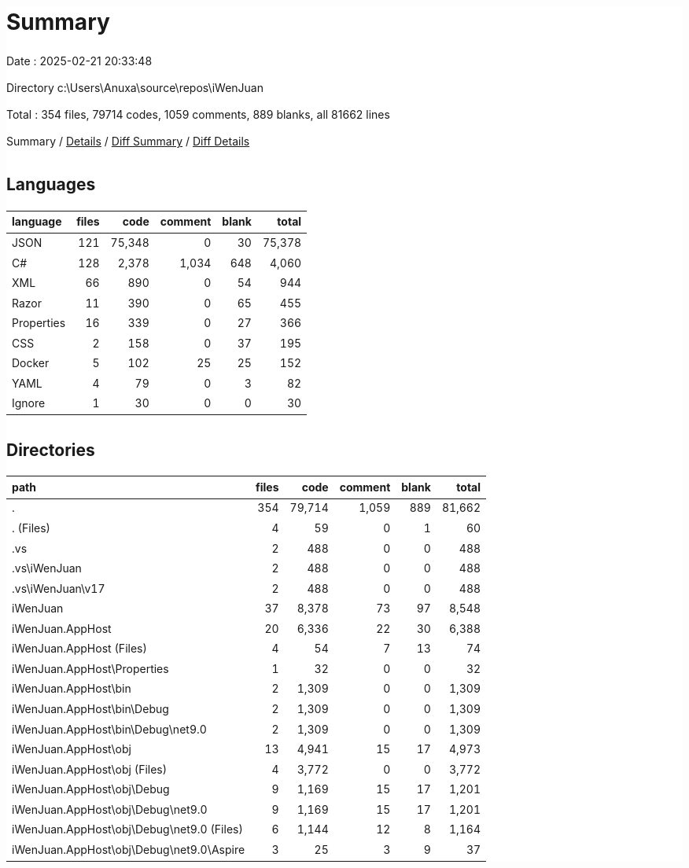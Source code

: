 # Summary

Date : 2025-02-21 20:33:48

Directory c:\\Users\\Anuxa\\source\\repos\\iWenJuan

Total : 354 files,  79714 codes, 1059 comments, 889 blanks, all 81662 lines

Summary / [Details](details.md) / [Diff Summary](diff.md) / [Diff Details](diff-details.md)

## Languages
| language | files | code | comment | blank | total |
| :--- | ---: | ---: | ---: | ---: | ---: |
| JSON | 121 | 75,348 | 0 | 30 | 75,378 |
| C# | 128 | 2,378 | 1,034 | 648 | 4,060 |
| XML | 66 | 890 | 0 | 54 | 944 |
| Razor | 11 | 390 | 0 | 65 | 455 |
| Properties | 16 | 339 | 0 | 27 | 366 |
| CSS | 2 | 158 | 0 | 37 | 195 |
| Docker | 5 | 102 | 25 | 25 | 152 |
| YAML | 4 | 79 | 0 | 3 | 82 |
| Ignore | 1 | 30 | 0 | 0 | 30 |

## Directories
| path | files | code | comment | blank | total |
| :--- | ---: | ---: | ---: | ---: | ---: |
| . | 354 | 79,714 | 1,059 | 889 | 81,662 |
| . (Files) | 4 | 59 | 0 | 1 | 60 |
| .vs | 2 | 488 | 0 | 0 | 488 |
| .vs\\iWenJuan | 2 | 488 | 0 | 0 | 488 |
| .vs\\iWenJuan\\v17 | 2 | 488 | 0 | 0 | 488 |
| iWenJuan | 37 | 8,378 | 73 | 97 | 8,548 |
| iWenJuan.AppHost | 20 | 6,336 | 22 | 30 | 6,388 |
| iWenJuan.AppHost (Files) | 4 | 54 | 7 | 13 | 74 |
| iWenJuan.AppHost\\Properties | 1 | 32 | 0 | 0 | 32 |
| iWenJuan.AppHost\\bin | 2 | 1,309 | 0 | 0 | 1,309 |
| iWenJuan.AppHost\\bin\\Debug | 2 | 1,309 | 0 | 0 | 1,309 |
| iWenJuan.AppHost\\bin\\Debug\\net9.0 | 2 | 1,309 | 0 | 0 | 1,309 |
| iWenJuan.AppHost\\obj | 13 | 4,941 | 15 | 17 | 4,973 |
| iWenJuan.AppHost\\obj (Files) | 4 | 3,772 | 0 | 0 | 3,772 |
| iWenJuan.AppHost\\obj\\Debug | 9 | 1,169 | 15 | 17 | 1,201 |
| iWenJuan.AppHost\\obj\\Debug\\net9.0 | 9 | 1,169 | 15 | 17 | 1,201 |
| iWenJuan.AppHost\\obj\\Debug\\net9.0 (Files) | 6 | 1,144 | 12 | 8 | 1,164 |
| iWenJuan.AppHost\\obj\\Debug\\net9.0\\Aspire | 3 | 25 | 3 | 9 | 37 |